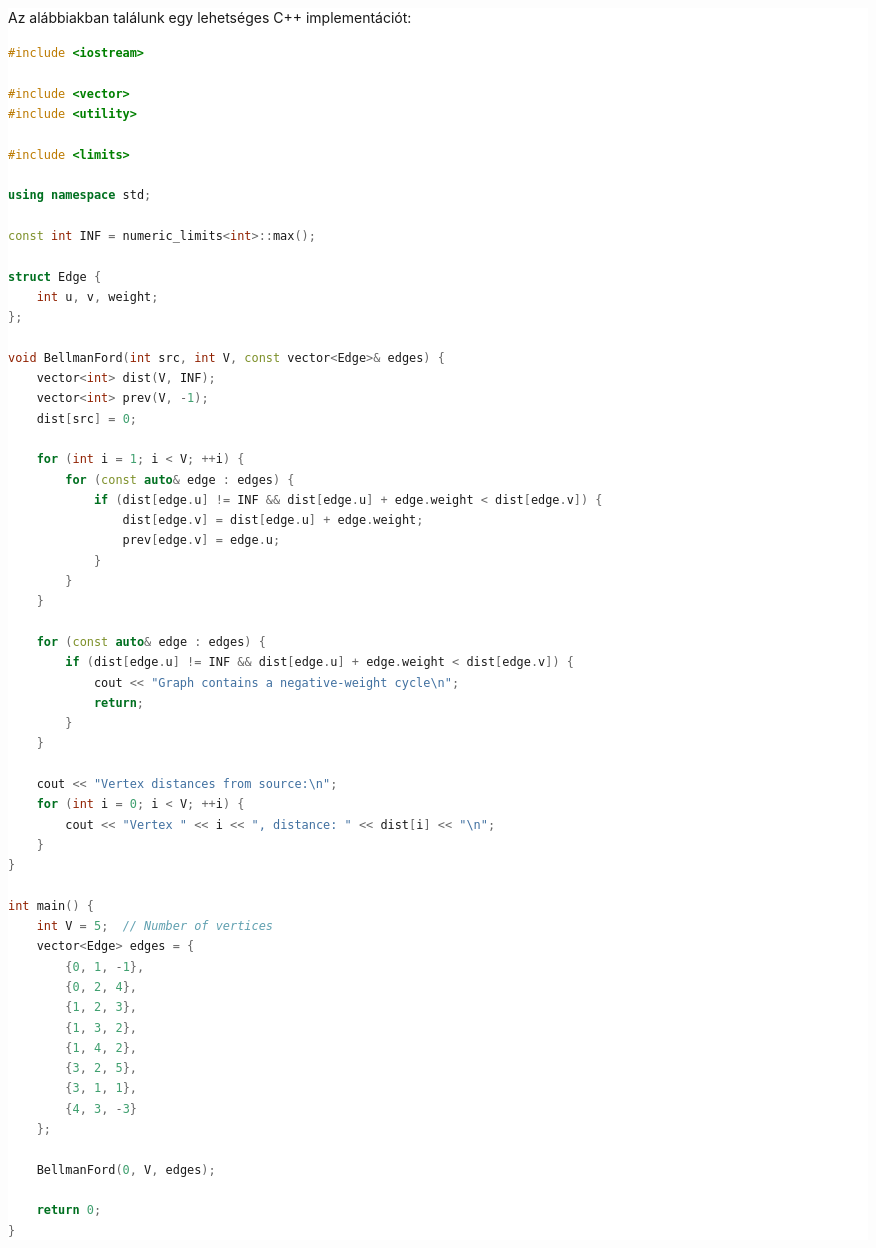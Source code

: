 Az alábbiakban találunk egy lehetséges C++ implementációt:

```cpp
#include <iostream>

#include <vector>
#include <utility>

#include <limits>

using namespace std;

const int INF = numeric_limits<int>::max();

struct Edge {
    int u, v, weight;
};

void BellmanFord(int src, int V, const vector<Edge>& edges) {
    vector<int> dist(V, INF);
    vector<int> prev(V, -1);
    dist[src] = 0;

    for (int i = 1; i < V; ++i) {
        for (const auto& edge : edges) {
            if (dist[edge.u] != INF && dist[edge.u] + edge.weight < dist[edge.v]) {
                dist[edge.v] = dist[edge.u] + edge.weight;
                prev[edge.v] = edge.u;
            }
        }
    }

    for (const auto& edge : edges) {
        if (dist[edge.u] != INF && dist[edge.u] + edge.weight < dist[edge.v]) {
            cout << "Graph contains a negative-weight cycle\n";
            return;
        }
    }

    cout << "Vertex distances from source:\n";
    for (int i = 0; i < V; ++i) {
        cout << "Vertex " << i << ", distance: " << dist[i] << "\n";
    }
}

int main() {
    int V = 5;  // Number of vertices
    vector<Edge> edges = {
        {0, 1, -1},
        {0, 2, 4},
        {1, 2, 3},
        {1, 3, 2},
        {1, 4, 2},
        {3, 2, 5},
        {3, 1, 1},
        {4, 3, -3}
    };

    BellmanFord(0, V, edges);

    return 0;
}
```
